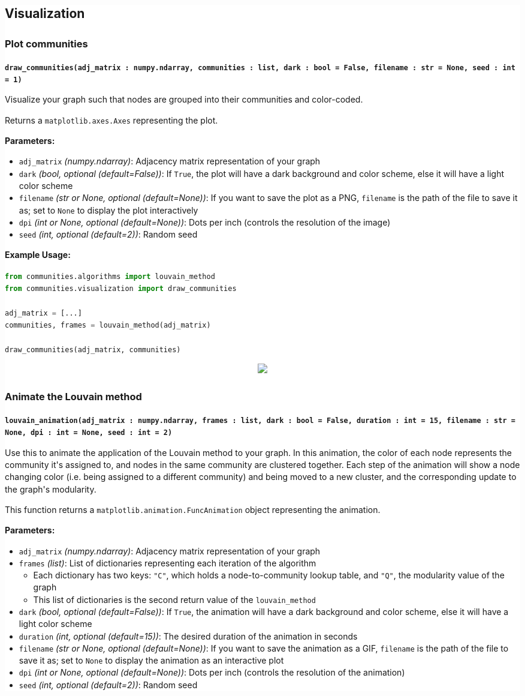 ## Visualization

### Plot communities

**`draw_communities(adj_matrix : numpy.ndarray, communities : list, dark : bool = False, filename : str = None, seed : int = 1)`**

Visualize your graph such that nodes are grouped into their communities and color-coded.

Returns a `matplotlib.axes.Axes` representing the plot.

**Parameters:**

- `adj_matrix` _(numpy.ndarray)_: Adjacency matrix representation of your graph
- `dark` _(bool, optional (default=False))_: If `True`, the plot will have a dark background and color scheme, else it will have a light color scheme
- `filename` _(str or None, optional (default=None))_: If you want to save the plot as a PNG, `filename` is the path of the file to save it as; set to `None` to display the plot interactively
- `dpi` _(int or None, optional (default=None))_: Dots per inch (controls the resolution of the image)
- `seed` _(int, optional (default=2))_: Random seed

**Example Usage:**

```python
from communities.algorithms import louvain_method
from communities.visualization import draw_communities

adj_matrix = [...]
communities, frames = louvain_method(adj_matrix)

draw_communities(adj_matrix, communities)
```

<p align="center"><img src="img/draw_communities.png" width="75%"/></p>

### Animate the Louvain method

**`louvain_animation(adj_matrix : numpy.ndarray, frames : list, dark : bool = False, duration : int = 15, filename : str = None, dpi : int = None, seed : int = 2)`**

Use this to animate the application of the Louvain method to your graph. In this animation, the color of each node represents the community it's assigned to, and nodes in the same community are clustered together. Each step of the animation will show a node changing color (i.e. being assigned to a different community) and being moved to a new cluster, and the corresponding update to the graph's modularity.

This function returns a `matplotlib.animation.FuncAnimation` object representing the animation.

**Parameters:**

- `adj_matrix` _(numpy.ndarray)_: Adjacency matrix representation of your graph
- `frames` _(list)_: List of dictionaries representing each iteration of the algorithm
  - Each dictionary has two keys: `"C"`, which holds a node-to-community lookup table, and `"Q"`, the modularity value of the graph
  - This list of dictionaries is the second return value of the `louvain_method`
- `dark` _(bool, optional (default=False))_: If `True`, the animation will have a dark background and color scheme, else it will have a light color scheme
- `duration` _(int, optional (default=15))_: The desired duration of the animation in seconds
- `filename` _(str or None, optional (default=None))_: If you want to save the animation as a GIF, `filename` is the path of the file to save it as; set to `None` to display the animation as an interactive plot
- `dpi` _(int or None, optional (default=None))_: Dots per inch (controls the resolution of the animation)
- `seed` _(int, optional (default=2))_: Random seed
